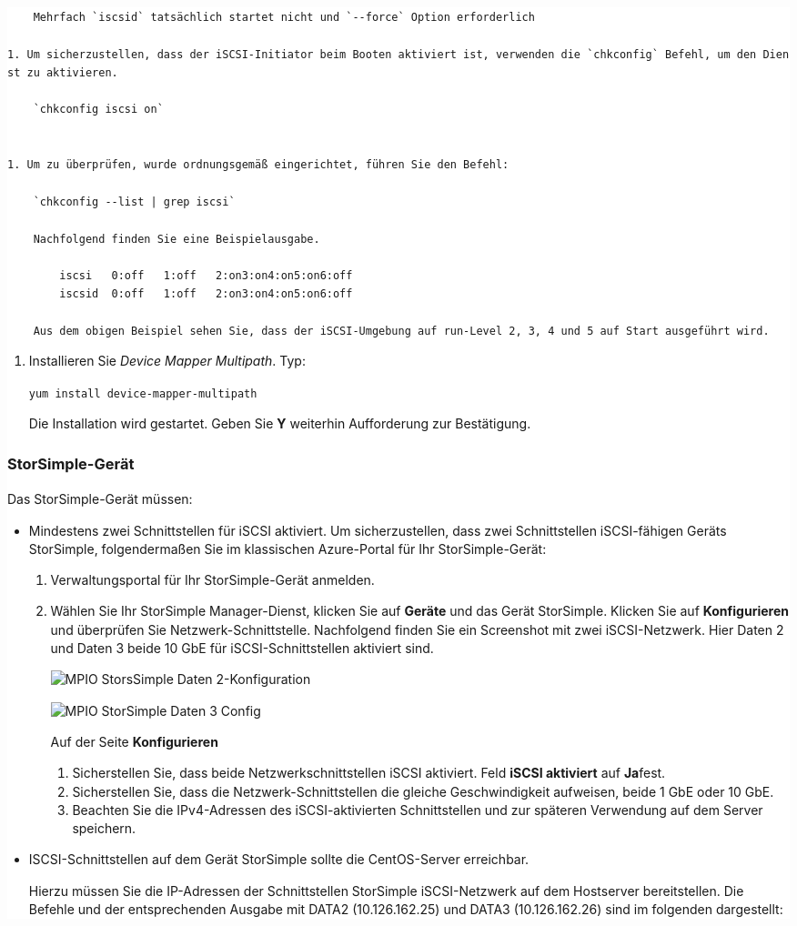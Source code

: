         Mehrfach `iscsid` tatsächlich startet nicht und `--force` Option erforderlich

    1. Um sicherzustellen, dass der iSCSI-Initiator beim Booten aktiviert ist, verwenden die `chkconfig` Befehl, um den Dienst zu aktivieren.

        `chkconfig iscsi on`


    1. Um zu überprüfen, wurde ordnungsgemäß eingerichtet, führen Sie den Befehl:

        `chkconfig --list | grep iscsi`

        Nachfolgend finden Sie eine Beispielausgabe.

            iscsi   0:off   1:off   2:on3:on4:on5:on6:off
            iscsid  0:off   1:off   2:on3:on4:on5:on6:off

        Aus dem obigen Beispiel sehen Sie, dass der iSCSI-Umgebung auf run-Level 2, 3, 4 und 5 auf Start ausgeführt wird.


1. Installieren Sie *Device Mapper Multipath*. Typ:

    `yum install device-mapper-multipath`

    Die Installation wird gestartet. Geben Sie **Y** weiterhin Aufforderung zur Bestätigung.



### <a name="on-storsimple-device"></a>StorSimple-Gerät

Das StorSimple-Gerät müssen:

- Mindestens zwei Schnittstellen für iSCSI aktiviert. Um sicherzustellen, dass zwei Schnittstellen iSCSI-fähigen Geräts StorSimple, folgendermaßen Sie im klassischen Azure-Portal für Ihr StorSimple-Gerät:

    1. Verwaltungsportal für Ihr StorSimple-Gerät anmelden.

    1. Wählen Sie Ihr StorSimple Manager-Dienst, klicken Sie auf **Geräte** und das Gerät StorSimple. Klicken Sie auf **Konfigurieren** und überprüfen Sie Netzwerk-Schnittstelle. Nachfolgend finden Sie ein Screenshot mit zwei iSCSI-Netzwerk. Hier Daten 2 und Daten 3 beide 10 GbE für iSCSI-Schnittstellen aktiviert sind.

        ![MPIO StorsSimple Daten 2-Konfiguration](./media/storsimple-configure-mpio-on-linux/IC761347.png)

        ![MPIO StorSimple Daten 3 Config](./media/storsimple-configure-mpio-on-linux/IC761348.png)

        Auf der Seite **Konfigurieren**

        1. Sicherstellen Sie, dass beide Netzwerkschnittstellen iSCSI aktiviert. Feld **iSCSI aktiviert** auf **Ja**fest.
        2. Sicherstellen Sie, dass die Netzwerk-Schnittstellen die gleiche Geschwindigkeit aufweisen, beide 1 GbE oder 10 GbE.
        3. Beachten Sie die IPv4-Adressen des iSCSI-aktivierten Schnittstellen und zur späteren Verwendung auf dem Server speichern.


- ISCSI-Schnittstellen auf dem Gerät StorSimple sollte die CentOS-Server erreichbar.

    Hierzu müssen Sie die IP-Adressen der Schnittstellen StorSimple iSCSI-Netzwerk auf dem Hostserver bereitstellen. Die Befehle und der entsprechenden Ausgabe mit DATA2 (10.126.162.25) und DATA3 (10.126.162.26) sind im folgenden dargestellt:
